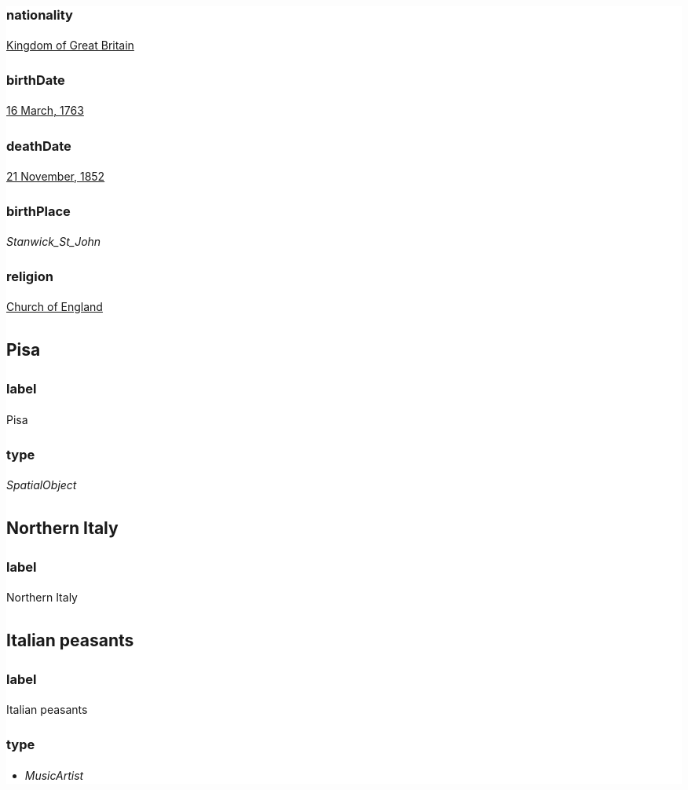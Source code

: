 ### nationality


[Kingdom of Great Britain](#Kingdom-of-Great-Britain)

### birthDate


[16 March, 1763](#16-March-1763)

### deathDate


[21 November, 1852](#21-November-1852)

### birthPlace


*Stanwick_St_John*

### religion


[Church of England](#Church-of-England)

## Pisa

### label


Pisa

### type


*SpatialObject*

## Northern Italy

### label


Northern Italy

## Italian peasants

### label


Italian peasants

### type

 - *MusicArtist*
